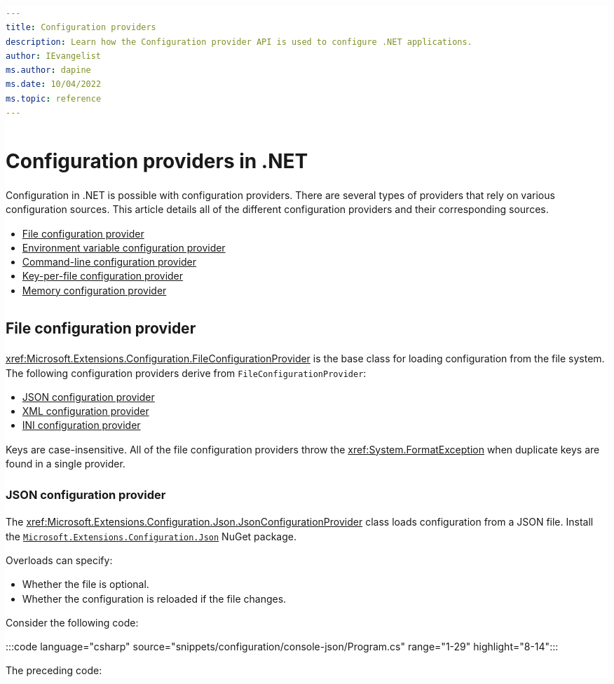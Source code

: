```yaml
---
title: Configuration providers
description: Learn how the Configuration provider API is used to configure .NET applications.
author: IEvangelist
ms.author: dapine
ms.date: 10/04/2022
ms.topic: reference
---
```


# Configuration providers in .NET

Configuration in .NET is possible with configuration providers. There are several types of providers that rely on various configuration sources. This article details all of the different configuration providers and their corresponding sources.

- [File configuration provider](#file-configuration-provider)
- [Environment variable configuration provider](#environment-variable-configuration-provider)
- [Command-line configuration provider](#command-line-configuration-provider)
- [Key-per-file configuration provider](#key-per-file-configuration-provider)
- [Memory configuration provider](#memory-configuration-provider)

## File configuration provider

<xref:Microsoft.Extensions.Configuration.FileConfigurationProvider> is the base class for loading configuration from the file system. The following configuration providers derive from `FileConfigurationProvider`:

- [JSON configuration provider](#json-configuration-provider)
- [XML configuration provider](#xml-configuration-provider)
- [INI configuration provider](#ini-configuration-provider)

Keys are case-insensitive. All of the file configuration providers throw the <xref:System.FormatException> when duplicate keys are found in a single provider.

### JSON configuration provider

The <xref:Microsoft.Extensions.Configuration.Json.JsonConfigurationProvider> class loads configuration from a JSON file. Install the [`Microsoft.Extensions.Configuration.Json`](https://www.nuget.org/packages/Microsoft.Extensions.Configuration.Json) NuGet package.

Overloads can specify:

- Whether the file is optional.
- Whether the configuration is reloaded if the file changes.

Consider the following code:

:::code language="csharp" source="snippets/configuration/console-json/Program.cs" range="1-29" highlight="8-14":::

The preceding code:
